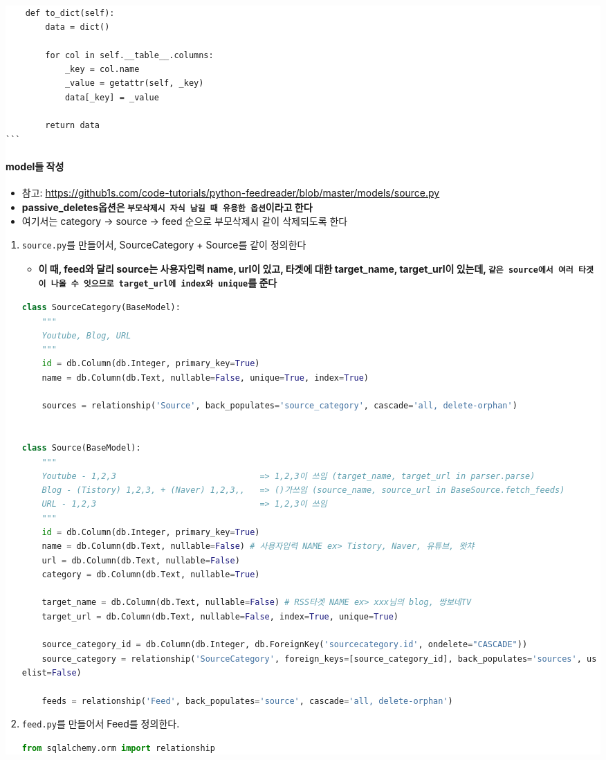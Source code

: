         def to_dict(self):
            data = dict()
    
            for col in self.__table__.columns:
                _key = col.name
                _value = getattr(self, _key)
                data[_key] = _value
    
            return data
    ```
   


#### model들 작성
- 참고: https://github1s.com/code-tutorials/python-feedreader/blob/master/models/source.py
- **passive_deletes옵션은 `부모삭제시 자식 남길 때 유용한 옵션`이라고 한다**
- 여기서는 category -> source -> feed 순으로 부모삭제시 같이 삭제되도록 한다

1. `source.py`를 만들어서, SourceCategory + Source를 같이 정의한다
    - **이 때, feed와 달리 source는 사용자입력 name, url이 있고, 타겟에 대한 target_name, target_url이 있는데, `같은 source에서 여러 타겟이 나올 수 잇으므로 target_url에 index와 unique`를 준다**
    ```python
    class SourceCategory(BaseModel):
        """
        Youtube, Blog, URL
        """
        id = db.Column(db.Integer, primary_key=True)
        name = db.Column(db.Text, nullable=False, unique=True, index=True)
    
        sources = relationship('Source', back_populates='source_category', cascade='all, delete-orphan')
    
    
    class Source(BaseModel):
        """
        Youtube - 1,2,3                             => 1,2,3이 쓰임 (target_name, target_url in parser.parse)
        Blog - (Tistory) 1,2,3, + (Naver) 1,2,3,,   => ()가쓰임 (source_name, source_url in BaseSource.fetch_feeds)
        URL - 1,2,3                                 => 1,2,3이 쓰임
        """
        id = db.Column(db.Integer, primary_key=True)
        name = db.Column(db.Text, nullable=False) # 사용자입력 NAME ex> Tistory, Naver, 유튜브, 왓챠
        url = db.Column(db.Text, nullable=False)
        category = db.Column(db.Text, nullable=True)
    
        target_name = db.Column(db.Text, nullable=False) # RSS타겟 NAME ex> xxx님의 blog, 쌍보네TV
        target_url = db.Column(db.Text, nullable=False, index=True, unique=True)
    
        source_category_id = db.Column(db.Integer, db.ForeignKey('sourcecategory.id', ondelete="CASCADE"))
        source_category = relationship('SourceCategory', foreign_keys=[source_category_id], back_populates='sources', uselist=False)
    
        feeds = relationship('Feed', back_populates='source', cascade='all, delete-orphan')
    ```

2. `feed.py`를 만들어서 Feed를 정의한다.
    ```python
    from sqlalchemy.orm import relationship
    